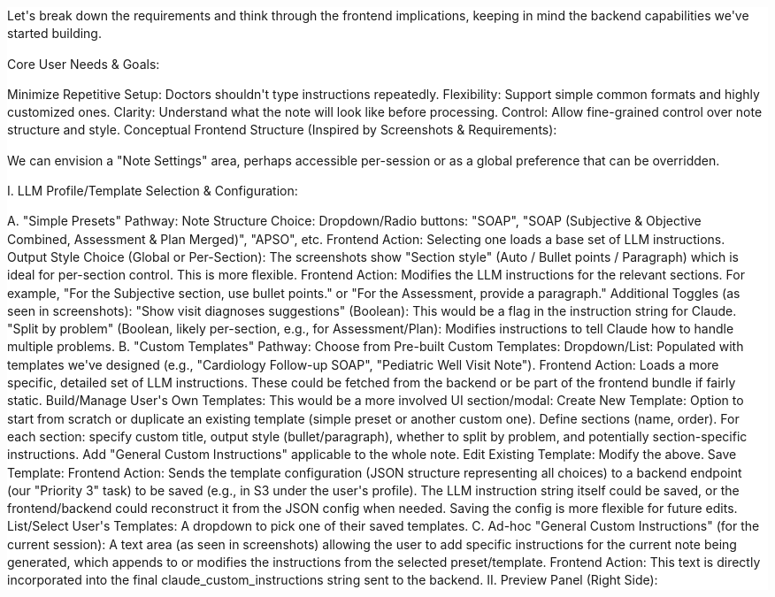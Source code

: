 Let's break down the requirements and think through the frontend implications, keeping in mind the backend capabilities we've started building.

Core User Needs & Goals:

Minimize Repetitive Setup: Doctors shouldn't type instructions repeatedly.
Flexibility: Support simple common formats and highly customized ones.
Clarity: Understand what the note will look like before processing.
Control: Allow fine-grained control over note structure and style.
Conceptual Frontend Structure (Inspired by Screenshots & Requirements):

We can envision a "Note Settings" area, perhaps accessible per-session or as a global preference that can be overridden.

I. LLM Profile/Template Selection & Configuration:

A. "Simple Presets" Pathway:
Note Structure Choice:
Dropdown/Radio buttons: "SOAP", "SOAP (Subjective & Objective Combined, Assessment & Plan Merged)", "APSO", etc.
Frontend Action: Selecting one loads a base set of LLM instructions.
Output Style Choice (Global or Per-Section):
The screenshots show "Section style" (Auto / Bullet points / Paragraph) which is ideal for per-section control. This is more flexible.
Frontend Action: Modifies the LLM instructions for the relevant sections. For example, "For the Subjective section, use bullet points." or "For the Assessment, provide a paragraph."
Additional Toggles (as seen in screenshots):
"Show visit diagnoses suggestions" (Boolean): This would be a flag in the instruction string for Claude.
"Split by problem" (Boolean, likely per-section, e.g., for Assessment/Plan): Modifies instructions to tell Claude how to handle multiple problems.
B. "Custom Templates" Pathway:
Choose from Pre-built Custom Templates:
Dropdown/List: Populated with templates we've designed (e.g., "Cardiology Follow-up SOAP", "Pediatric Well Visit Note").
Frontend Action: Loads a more specific, detailed set of LLM instructions. These could be fetched from the backend or be part of the frontend bundle if fairly static.
Build/Manage User's Own Templates:
This would be a more involved UI section/modal:
Create New Template:
Option to start from scratch or duplicate an existing template (simple preset or another custom one).
Define sections (name, order).
For each section: specify custom title, output style (bullet/paragraph), whether to split by problem, and potentially section-specific instructions.
Add "General Custom Instructions" applicable to the whole note.
Edit Existing Template: Modify the above.
Save Template:
Frontend Action: Sends the template configuration (JSON structure representing all choices) to a backend endpoint (our "Priority 3" task) to be saved (e.g., in S3 under the user's profile). The LLM instruction string itself could be saved, or the frontend/backend could reconstruct it from the JSON config when needed. Saving the config is more flexible for future edits.
List/Select User's Templates: A dropdown to pick one of their saved templates.
C. Ad-hoc "General Custom Instructions" (for the current session):
A text area (as seen in screenshots) allowing the user to add specific instructions for the current note being generated, which appends to or modifies the instructions from the selected preset/template.
Frontend Action: This text is directly incorporated into the final claude_custom_instructions string sent to the backend.
II. Preview Panel (Right Side):
